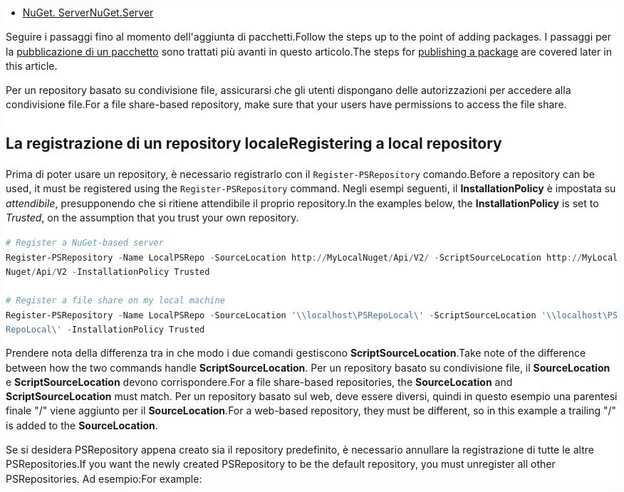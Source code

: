 - <span data-ttu-id="9268b-140">[NuGet. Server][]</span><span class="sxs-lookup"><span data-stu-id="9268b-140">[NuGet.Server][]</span></span>

<span data-ttu-id="9268b-141">Seguire i passaggi fino al momento dell'aggiunta di pacchetti.</span><span class="sxs-lookup"><span data-stu-id="9268b-141">Follow the steps up to the point of adding packages.</span></span> <span data-ttu-id="9268b-142">I passaggi per la [pubblicazione di un pacchetto](#publishing-to-a-local-repository) sono trattati più avanti in questo articolo.</span><span class="sxs-lookup"><span data-stu-id="9268b-142">The steps for [publishing a package](#publishing-to-a-local-repository) are covered later in this article.</span></span>

<span data-ttu-id="9268b-143">Per un repository basato su condivisione file, assicurarsi che gli utenti dispongano delle autorizzazioni per accedere alla condivisione file.</span><span class="sxs-lookup"><span data-stu-id="9268b-143">For a file share-based repository, make sure that your users have permissions to access the file share.</span></span>

## <a name="registering-a-local-repository"></a><span data-ttu-id="9268b-144">La registrazione di un repository locale</span><span class="sxs-lookup"><span data-stu-id="9268b-144">Registering a local repository</span></span>

<span data-ttu-id="9268b-145">Prima di poter usare un repository, è necessario registrarlo con il `Register-PSRepository` comando.</span><span class="sxs-lookup"><span data-stu-id="9268b-145">Before a repository can be used, it must be registered using the `Register-PSRepository` command.</span></span>
<span data-ttu-id="9268b-146">Negli esempi seguenti, il **InstallationPolicy** è impostata su *attendibile*, presupponendo che si ritiene attendibile il proprio repository.</span><span class="sxs-lookup"><span data-stu-id="9268b-146">In the examples below, the **InstallationPolicy** is set to *Trusted*, on the assumption that you trust your own repository.</span></span>

```powershell
# Register a NuGet-based server
Register-PSRepository -Name LocalPSRepo -SourceLocation http://MyLocalNuget/Api/V2/ -ScriptSourceLocation http://MyLocalNuget/Api/V2 -InstallationPolicy Trusted

# Register a file share on my local machine
Register-PSRepository -Name LocalPSRepo -SourceLocation '\\localhost\PSRepoLocal\' -ScriptSourceLocation '\\localhost\PSRepoLocal\' -InstallationPolicy Trusted
```

<span data-ttu-id="9268b-147">Prendere nota della differenza tra in che modo i due comandi gestiscono **ScriptSourceLocation**.</span><span class="sxs-lookup"><span data-stu-id="9268b-147">Take note of the difference between how the two commands handle **ScriptSourceLocation**.</span></span> <span data-ttu-id="9268b-148">Per un repository basato su condivisione file, il **SourceLocation** e **ScriptSourceLocation** devono corrispondere.</span><span class="sxs-lookup"><span data-stu-id="9268b-148">For a file share-based repositories, the **SourceLocation** and **ScriptSourceLocation** must match.</span></span> <span data-ttu-id="9268b-149">Per un repository basato sul web, deve essere diversi, quindi in questo esempio una parentesi finale "/" viene aggiunto per il **SourceLocation**.</span><span class="sxs-lookup"><span data-stu-id="9268b-149">For a web-based repository, they must be different, so in this example a trailing "/" is added to the **SourceLocation**.</span></span>

<span data-ttu-id="9268b-150">Se si desidera PSRepository appena creato sia il repository predefinito, è necessario annullare la registrazione di tutte le altre PSRepositories.</span><span class="sxs-lookup"><span data-stu-id="9268b-150">If you want the newly created PSRepository to be the default repository, you must unregister all other PSRepositories.</span></span> <span data-ttu-id="9268b-151">Ad esempio:</span><span class="sxs-lookup"><span data-stu-id="9268b-151">For example:</span></span>


[OfflinePowerShellGetDeploy]: https://www.powershellgallery.com/packages/OfflinePowerShellGetDeploy/0.1.1
[NuGet. Server]: /nuget/hosting-packages/nuget-server
[Nuget.Server]: /nuget/hosting-packages/nuget-server
[NuGet.exe]: /nuget/tools/nuget-exe-cli-reference
[nuget.exe]: /nuget/tools/nuget-exe-cli-reference